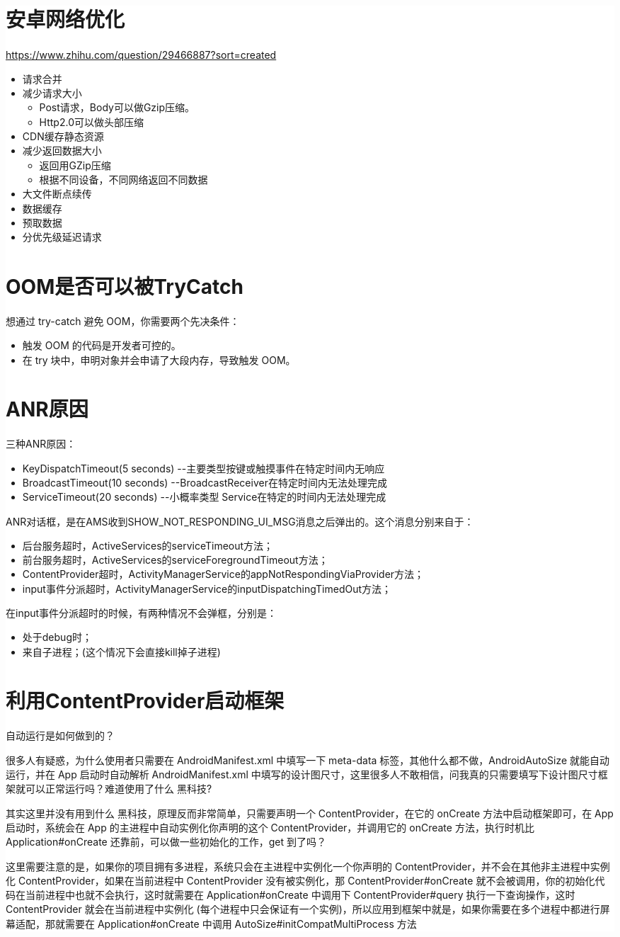 # 安卓网络优化
https://www.zhihu.com/question/29466887?sort=created
- 请求合并
- 减少请求大小
    - Post请求，Body可以做Gzip压缩。
    - Http2.0可以做头部压缩
- CDN缓存静态资源
- 减少返回数据大小
    - 返回用GZip压缩
    - 根据不同设备，不同网络返回不同数据
- 大文件断点续传
- 数据缓存
- 预取数据
- 分优先级延迟请求

# OOM是否可以被TryCatch
想通过 try-catch 避免 OOM，你需要两个先决条件：
- 触发 OOM 的代码是开发者可控的。
- 在 try 块中，申明对象并会申请了大段内存，导致触发 OOM。

# ANR原因
三种ANR原因：
- KeyDispatchTimeout(5 seconds) --主要类型按键或触摸事件在特定时间内无响应
- BroadcastTimeout(10 seconds) --BroadcastReceiver在特定时间内无法处理完成
- ServiceTimeout(20 seconds) --小概率类型 Service在特定的时间内无法处理完成
    
ANR对话框，是在AMS收到SHOW_NOT_RESPONDING_UI_MSG消息之后弹出的。这个消息分别来自于：
- 后台服务超时，ActiveServices的serviceTimeout方法；
- 前台服务超时，ActiveServices的serviceForegroundTimeout方法；
- ContentProvider超时，ActivityManagerService的appNotRespondingViaProvider方法；
- input事件分派超时，ActivityManagerService的inputDispatchingTimedOut方法；

在input事件分派超时的时候，有两种情况不会弹框，分别是：
- 处于debug时；
- 来自子进程；(这个情况下会直接kill掉子进程)

# 利用ContentProvider启动框架
自动运行是如何做到的？

很多人有疑惑，为什么使用者只需要在 AndroidManifest.xml 中填写一下 meta-data 标签，其他什么都不做，AndroidAutoSize 就能自动运行，并在 App 启动时自动解析 AndroidManifest.xml 中填写的设计图尺寸，这里很多人不敢相信，问我真的只需要填写下设计图尺寸框架就可以正常运行吗？难道使用了什么 黑科技?

其实这里并没有用到什么 黑科技，原理反而非常简单，只需要声明一个 ContentProvider，在它的 onCreate 方法中启动框架即可，在 App 启动时，系统会在 App 的主进程中自动实例化你声明的这个 ContentProvider，并调用它的 onCreate 方法，执行时机比 Application#onCreate 还靠前，可以做一些初始化的工作，get 到了吗？

这里需要注意的是，如果你的项目拥有多进程，系统只会在主进程中实例化一个你声明的 ContentProvider，并不会在其他非主进程中实例化 ContentProvider，如果在当前进程中 ContentProvider 没有被实例化，那 ContentProvider#onCreate 就不会被调用，你的初始化代码在当前进程中也就不会执行，这时就需要在 Application#onCreate 中调用下 ContentProvider#query 执行一下查询操作，这时 ContentProvider 就会在当前进程中实例化 (每个进程中只会保证有一个实例)，所以应用到框架中就是，如果你需要在多个进程中都进行屏幕适配，那就需要在 Application#onCreate 中调用 AutoSize#initCompatMultiProcess 方法
